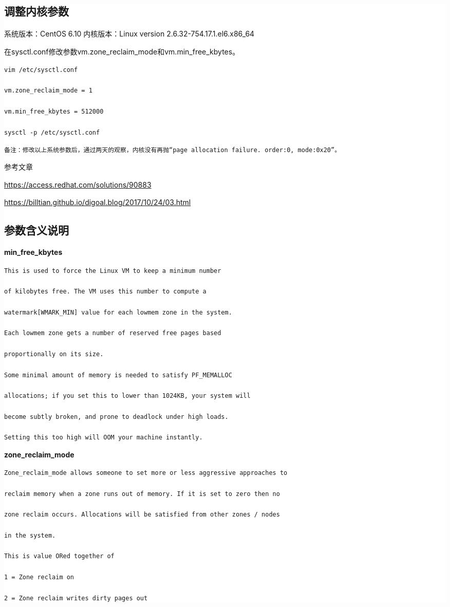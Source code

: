 ## 调整内核参数

系统版本：CentOS 6.10 内核版本：Linux version 2.6.32-754.17.1.el6.x86_64

在sysctl.conf修改参数vm.zone_reclaim_mode和vm.min_free_kbytes。

```
vim /etc/sysctl.conf

vm.zone_reclaim_mode = 1

vm.min_free_kbytes = 512000

sysctl -p /etc/sysctl.conf
```

```
备注：修改以上系统参数后，通过两天的观察，内核没有再抛“page allocation failure. order:0, mode:0x20”。
```

参考文章

https://access.redhat.com/solutions/90883

https://billtian.github.io/digoal.blog/2017/10/24/03.html



## 参数含义说明

**min_free_kbytes**

```
This is used to force the Linux VM to keep a minimum number

of kilobytes free. The VM uses this number to compute a

watermark[WMARK_MIN] value for each lowmem zone in the system.

Each lowmem zone gets a number of reserved free pages based

proportionally on its size.

Some minimal amount of memory is needed to satisfy PF_MEMALLOC

allocations; if you set this to lower than 1024KB, your system will

become subtly broken, and prone to deadlock under high loads.

Setting this too high will OOM your machine instantly.
```



**zone_reclaim_mode**

```
Zone_reclaim_mode allows someone to set more or less aggressive approaches to

reclaim memory when a zone runs out of memory. If it is set to zero then no

zone reclaim occurs. Allocations will be satisfied from other zones / nodes

in the system.

This is value ORed together of

1 = Zone reclaim on

2 = Zone reclaim writes dirty pages out
```